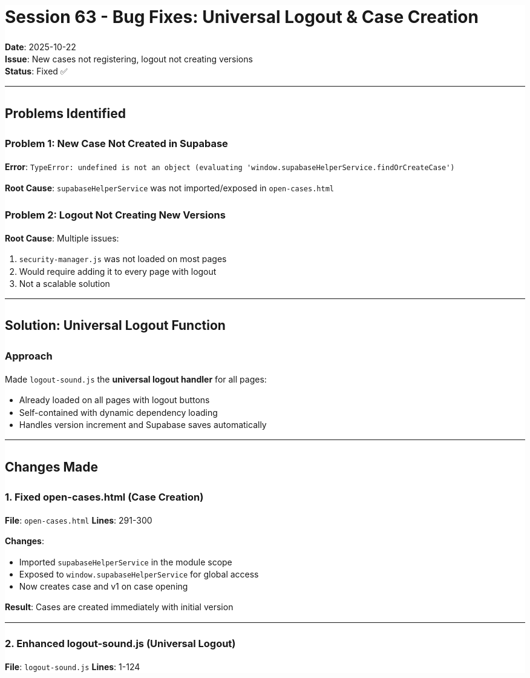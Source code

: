 # Session 63 - Bug Fixes: Universal Logout & Case Creation

**Date**: 2025-10-22  
**Issue**: New cases not registering, logout not creating versions  
**Status**: Fixed ✅

---

## Problems Identified

### Problem 1: New Case Not Created in Supabase
**Error**: `TypeError: undefined is not an object (evaluating 'window.supabaseHelperService.findOrCreateCase')`

**Root Cause**: `supabaseHelperService` was not imported/exposed in `open-cases.html`

### Problem 2: Logout Not Creating New Versions
**Root Cause**: Multiple issues:
1. `security-manager.js` was not loaded on most pages
2. Would require adding it to every page with logout
3. Not a scalable solution

---

## Solution: Universal Logout Function

### Approach
Made `logout-sound.js` the **universal logout handler** for all pages:
- Already loaded on all pages with logout buttons
- Self-contained with dynamic dependency loading
- Handles version increment and Supabase saves automatically

---

## Changes Made

### 1. Fixed open-cases.html (Case Creation)
**File**: `open-cases.html`
**Lines**: 291-300

**Changes**:
- Imported `supabaseHelperService` in the module scope
- Exposed to `window.supabaseHelperService` for global access
- Now creates case and v1 on case opening

**Result**: Cases are created immediately with initial version

---

### 2. Enhanced logout-sound.js (Universal Logout)
**File**: `logout-sound.js`
**Lines**: 1-124
